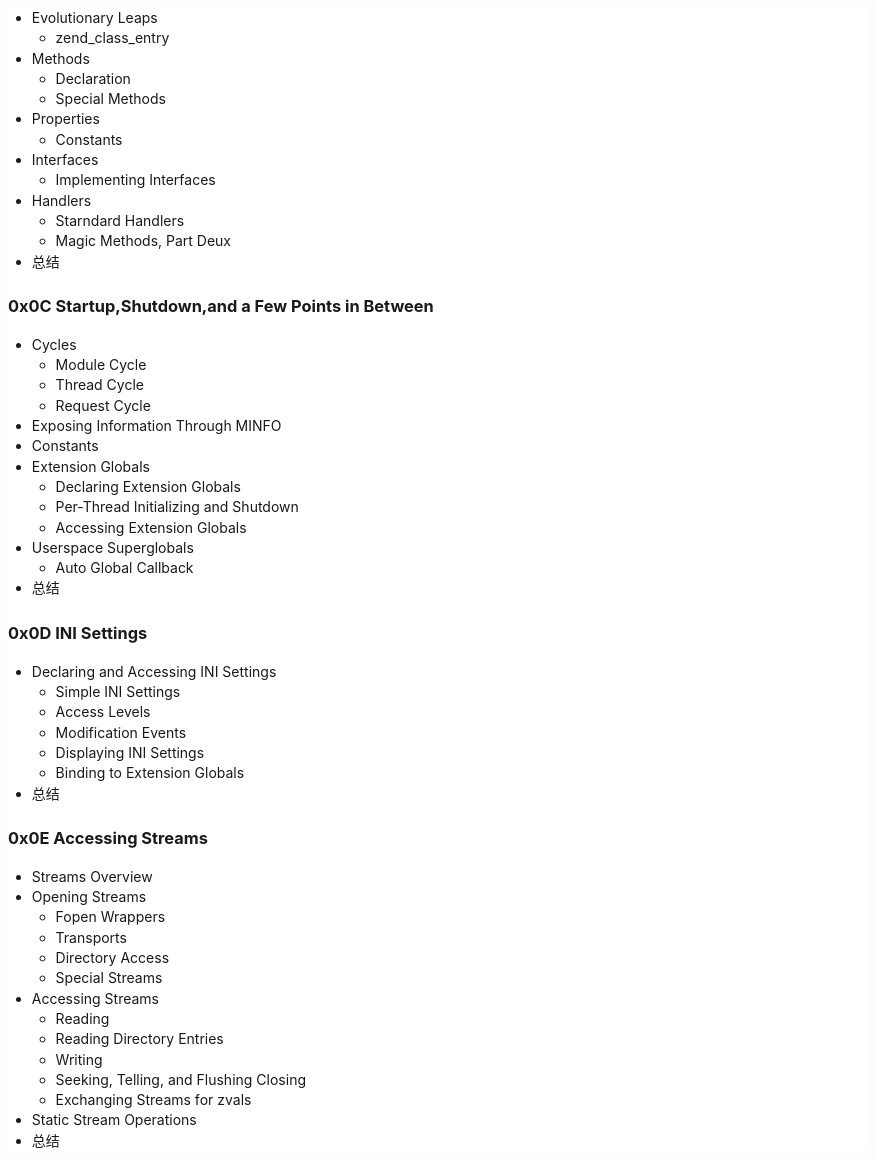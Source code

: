 * Evolutionary Leaps
  * zend_class_entry
* Methods
  * Declaration
  * Special Methods
* Properties
  * Constants
* Interfaces
  * Implementing Interfaces
* Handlers
  * Starndard Handlers
  * Magic Methods, Part Deux
* 总结

### 0x0C Startup,Shutdown,and a Few Points in Between

* Cycles
  * Module Cycle
  * Thread Cycle
  * Request Cycle
* Exposing Information Through MINFO
* Constants
* Extension Globals
  * Declaring Extension Globals
  * Per-Thread Initializing and Shutdown
  * Accessing Extension Globals
* Userspace Superglobals
  * Auto Global Callback
* 总结

### 0x0D INI Settings

* Declaring and Accessing INI Settings
  * Simple INI Settings
  * Access Levels
  * Modification Events
  * Displaying INI  Settings
  * Binding to Extension Globals
* 总结

### 0x0E Accessing Streams

* Streams Overview
* Opening Streams
  * Fopen Wrappers
  * Transports
  * Directory Access
  * Special Streams
* Accessing Streams
  * Reading
  * Reading Directory Entries
  * Writing
  * Seeking, Telling, and Flushing Closing
  * Exchanging Streams for zvals
* Static Stream Operations
* 总结
